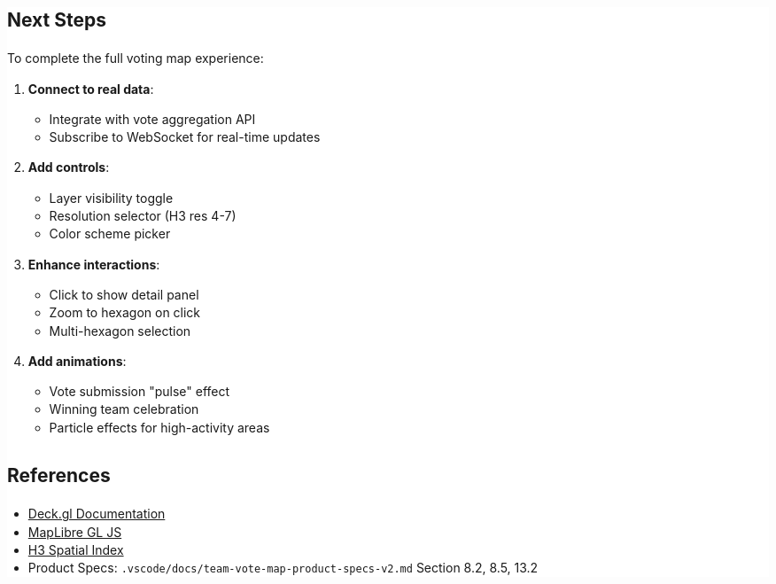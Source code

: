 ## Next Steps

To complete the full voting map experience:

1. **Connect to real data**:
   - Integrate with vote aggregation API
   - Subscribe to WebSocket for real-time updates

2. **Add controls**:
   - Layer visibility toggle
   - Resolution selector (H3 res 4-7)
   - Color scheme picker

3. **Enhance interactions**:
   - Click to show detail panel
   - Zoom to hexagon on click
   - Multi-hexagon selection

4. **Add animations**:
   - Vote submission "pulse" effect
   - Winning team celebration
   - Particle effects for high-activity areas

## References

- [Deck.gl Documentation](https://deck.gl)
- [MapLibre GL JS](https://maplibre.org)
- [H3 Spatial Index](https://h3geo.org)
- Product Specs: `.vscode/docs/team-vote-map-product-specs-v2.md` Section 8.2, 8.5, 13.2

